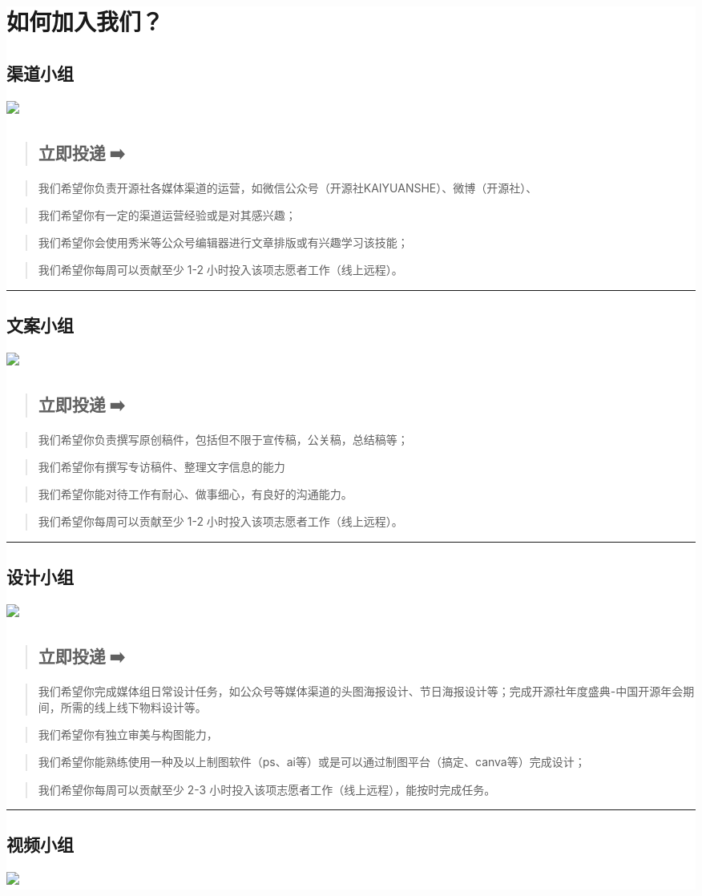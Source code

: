 
# 如何加入我们？

## 渠道小组

![](https://kaiyuanshe.cn/api/lark/file/CB1WbPd34ock3Ax7mL3cLghfnsd)

> ## **立即投递** **➡️**

> 我们希望你负责开源社各媒体渠道的运营，如微信公众号（开源社KAIYUANSHE）、微博（开源社）、

> 我们希望你有一定的渠道运营经验或是对其感兴趣；

> 我们希望你会使用秀米等公众号编辑器进行文章排版或有兴趣学习该技能；

> 我们希望你每周可以贡献至少 1-2 小时投入该项志愿者工作（线上远程）。

---

## 文案小组

![](https://kaiyuanshe.cn/api/lark/file/JpHcbFpbros4s6xtc6rcKylZncd)

> ## **立即投递** **➡️**

> 我们希望你负责撰写原创稿件，包括但不限于宣传稿，公关稿，总结稿等；

> 我们希望你有撰写专访稿件、整理文字信息的能力

> 我们希望你能对待工作有耐心、做事细心，有良好的沟通能力。

> 我们希望你每周可以贡献至少 1-2 小时投入该项志愿者工作（线上远程）。

---

## 设计小组

![](https://kaiyuanshe.cn/api/lark/file/U3H6bxLPsoVdyPxJbejcDNsqnzx)

> ## **立即投递** **➡️**

> 我们希望你完成媒体组日常设计任务，如公众号等媒体渠道的头图海报设计、节日海报设计等；完成开源社年度盛典-中国开源年会期间，所需的线上线下物料设计等。

> 我们希望你有独立审美与构图能力，

> 我们希望你能熟练使用一种及以上制图软件（ps、ai等）或是可以通过制图平台（搞定、canva等）完成设计；

> 我们希望你每周可以贡献至少 2-3 小时投入该项志愿者工作（线上远程），能按时完成任务。

---

## 视频小组

![](https://kaiyuanshe.cn/api/lark/file/Eyq7bvCjho0aWFxZbyycgAkcndz)
